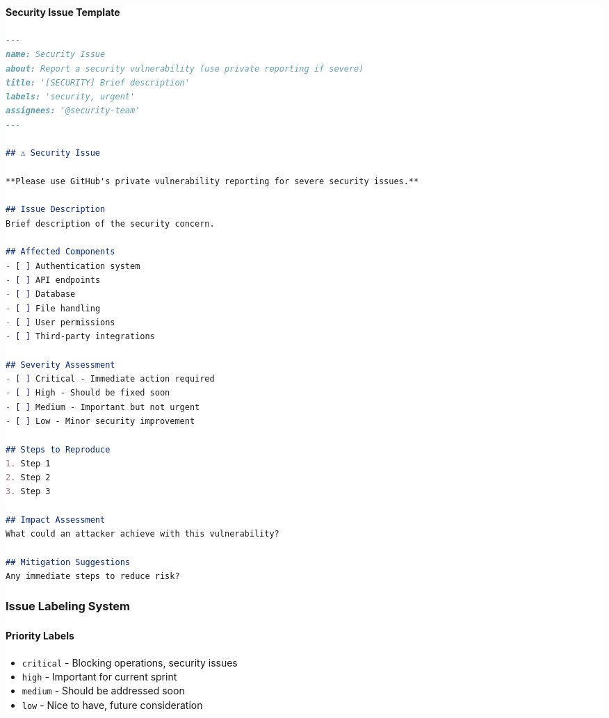 #### Security Issue Template

```markdown
---
name: Security Issue
about: Report a security vulnerability (use private reporting if severe)
title: '[SECURITY] Brief description'
labels: 'security, urgent'
assignees: '@security-team'
---

## ⚠️ Security Issue

**Please use GitHub's private vulnerability reporting for severe security issues.**

## Issue Description
Brief description of the security concern.

## Affected Components
- [ ] Authentication system
- [ ] API endpoints
- [ ] Database
- [ ] File handling
- [ ] User permissions
- [ ] Third-party integrations

## Severity Assessment
- [ ] Critical - Immediate action required
- [ ] High - Should be fixed soon
- [ ] Medium - Important but not urgent
- [ ] Low - Minor security improvement

## Steps to Reproduce
1. Step 1
2. Step 2
3. Step 3

## Impact Assessment
What could an attacker achieve with this vulnerability?

## Mitigation Suggestions
Any immediate steps to reduce risk?
```

### Issue Labeling System

#### Priority Labels
- `critical` - Blocking operations, security issues
- `high` - Important for current sprint  
- `medium` - Should be addressed soon
- `low` - Nice to have, future consideration
